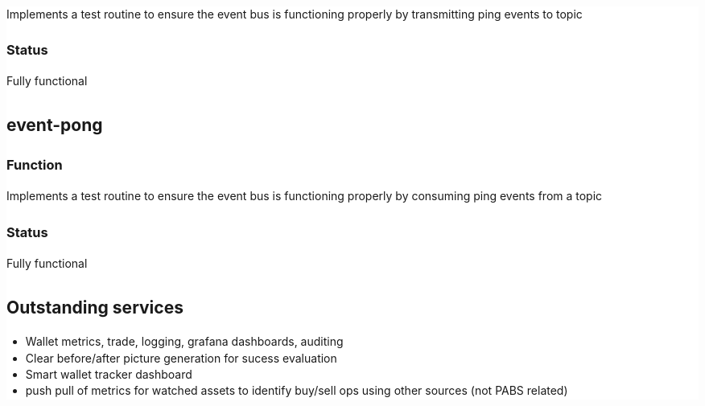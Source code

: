 Implements a test routine to ensure the event bus is functioning properly by transmitting ping events to topic

### Status

Fully functional

## event-pong

### Function

Implements a test routine to ensure the event bus is functioning properly by consuming ping events from a topic

### Status

Fully functional

## Outstanding services

- Wallet metrics, trade, logging, grafana dashboards, auditing
- Clear before/after picture generation for sucess evaluation
- Smart wallet tracker dashboard
- push pull of metrics for watched assets to identify buy/sell ops using other sources (not PABS related)